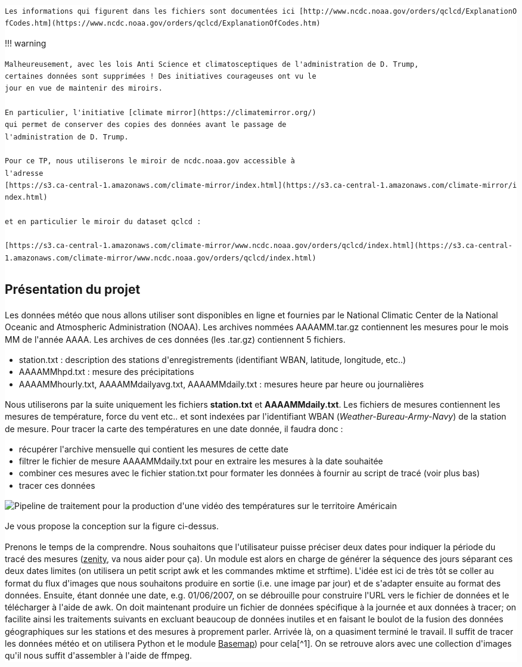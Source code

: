 	Les informations qui figurent dans les fichiers sont documentées ici [http://www.ncdc.noaa.gov/orders/qclcd/ExplanationOfCodes.htm](https://www.ncdc.noaa.gov/orders/qclcd/ExplanationOfCodes.htm)

!!! warning

	Malheureusement, avec les lois Anti Science et climatosceptiques de l'administration de D. Trump,
	certaines données sont supprimées ! Des initiatives courageuses ont vu le
	jour en vue de maintenir des miroirs. 

	En particulier, l'initiative [climate mirror](https://climatemirror.org/)
	qui permet de conserver des copies des données avant le passage de
	l'administration de D. Trump.

	Pour ce TP, nous utiliserons le miroir de ncdc.noaa.gov accessible à
	l'adresse
	[https://s3.ca-central-1.amazonaws.com/climate-mirror/index.html](https://s3.ca-central-1.amazonaws.com/climate-mirror/index.html)

	et en particulier le miroir du dataset qclcd :

	[https://s3.ca-central-1.amazonaws.com/climate-mirror/www.ncdc.noaa.gov/orders/qclcd/index.html](https://s3.ca-central-1.amazonaws.com/climate-mirror/www.ncdc.noaa.gov/orders/qclcd/index.html)


## Présentation du projet

Les données météo que nous allons utiliser sont disponibles en ligne et fournies par le National Climatic Center de la National Oceanic and Atmospheric Administration (NOAA). Les archives nommées AAAAMM.tar.gz contiennent les mesures pour le mois MM de l'année AAAA. Les archives de ces données (les .tar.gz) contiennent 5 fichiers. 

- station.txt : description des stations d'enregistrements (identifiant WBAN, latitude, longitude, etc..)
- AAAAMMhpd.txt : mesure des précipitations
- AAAAMMhourly.txt, AAAAMMdailyavg.txt, AAAAMMdaily.txt : mesures heure par heure ou journalières

Nous utiliserons par la suite uniquement les fichiers **station.txt** et **AAAAMMdaily.txt**. Les fichiers de mesures contiennent les mesures de température, force du vent etc.. et sont indexées par l'identifiant WBAN (*Weather-Bureau-Army-Navy*) de la station de mesure. Pour tracer la carte des températures en une date donnée, il faudra donc :

- récupérer l'archive mensuelle qui contient les mesures de cette date
- filtrer le fichier de mesure AAAAMMdaily.txt pour en extraire les mesures à la date souhaitée
- combiner ces mesures avec le fichier station.txt pour formater les données à fournir au script de tracé (voir plus bas)
- tracer ces données

![Pipeline de traitement pour la production d'une vidéo des températures sur le
territoire Américain](../assets/meteo_schema.png)

Je vous propose la conception sur la figure ci-dessus. 

Prenons le temps de la comprendre. Nous souhaitons que l'utilisateur puisse préciser deux dates pour indiquer la période du tracé des mesures ([zenity](../outils/interface.md), va nous aider pour ça). Un module est alors en charge de générer la séquence des jours séparant ces deux dates limites (on utilisera un petit script awk et les commandes mktime et strftime). L'idée est ici de très tôt se coller au format du flux d'images que nous souhaitons produire en sortie (i.e. une image par jour) et de s'adapter ensuite au format des données. Ensuite, étant donnée une date, e.g. 01/06/2007, on se débrouille pour construire l'URL vers le fichier de données et le télécharger à l'aide de awk. On doit maintenant produire un fichier de données spécifique à la journée et aux données à tracer; on facilite ainsi les traitements suivants en excluant beaucoup de données inutiles et en faisant le boulot de la fusion des données géographiques sur les stations et des mesures à proprement parler. Arrivée là, on a quasiment terminé le travail. Il suffit de tracer les données météo et on utilisera Python et le module [Basemap](http://matplotlib.org/basemap/)) pour cela[^1]. On se retrouve alors avec une collection d'images qu'il nous suffit d'assembler à l'aide de ffmpeg. 

